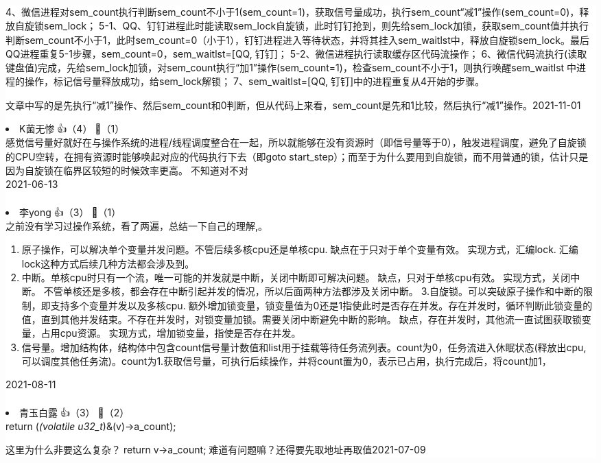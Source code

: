 4、微信进程对sem_count执行判断sem_count不小于1(sem_count=1)，获取信号量成功，执行sem_count“减1”操作(sem_count=0)，释放自旋锁sem_lock；
5-1、QQ、钉钉进程此时能读取sem_lock自旋锁，此时钉钉抢到，则先给sem_lock加锁，获取sem_count值并执行判断sem_count不小于1，此时sem_count=0（小于1），钉钉进程进入等待状态，并将其挂入sem_waitlst中，释放自旋锁sem_lock。最后QQ进程重复5-1步骤，sem_count=0，sem_waitlst=[QQ, 钉钉]；
5-2、微信进程执行读取缓存区代码流操作；
6、微信代码流执行(读取键盘值)完成，先给sem_lock加锁，对sem_count执行“加1”操作(sem_count=1)，检查sem_count不小于1，则执行唤醒sem_waitlst 中进程的操作，标记信号量释放成功，给sem_lock解锁；
7、sem_waitlst=[QQ, 钉钉]中的进程重复从4开始的步骤。

文章中写的是先执行“减1”操作、然后sem_count和0判断，但从代码上来看，sem_count是先和1比较，然后执行“减1”操作。</div>2021-11-01</li><br/><li><span>K菌无惨</span> 👍（4） 💬（1）<div>感觉信号量好就好在与操作系统的进程&#47;线程调度整合在一起，所以就能够在没有资源时（即信号量等于0），触发进程调度，避免了自旋锁的CPU空转，在拥有资源时能够唤起对应的代码执行下去（即goto start_step）；而至于为什么要用到自旋锁，而不用普通的锁，估计只是因为自旋锁在临界区较短的时候效率更高。 不知道对不对</div>2021-06-13</li><br/><li><span>李yong</span> 👍（3） 💬（1）<div>之前没有学习过操作系统，看了两遍，总结一下自己的理解,。
1. 原子操作，可以解决单个变量并发问题。不管后续多核cpu还是单核cpu. 
缺点在于只对于单个变量有效。
实现方式，汇编lock.
汇编lock这种方式后续几种方法都会涉及到。
2. 中断。单核cpu时只有一个流，唯一可能的并发就是中断，关闭中断即可解决问题。
缺点，只对于单核cpu有效。
实现方式，关闭中断。
不管单核还是多核，都会存在中断引起并发的情况，所以后面两种方法都涉及关闭中断。
3.自旋锁。可以突破原子操作和中断的限制，即支持多个变量并发以及多核cpu. 额外增加锁变量，锁变量值为0还是1指使此时是否存在并发。存在并发时，循环判断此锁变量的值，直到其他并发结束。不存在并发时，对锁变量加锁。需要关闭中断避免中断的影响。
缺点，存在并发时，其他流一直试图获取锁变量，占用cpu资源。
实现方式，增加锁变量，指使是否存在并发。
4. 信号量。增加结构体，结构体中包含count信号量计数值和list用于挂载等待任务流列表。count为0，任务流进入休眠状态(释放出cpu, 可以调度其他任务流)。count为1.获取信号量，可执行后续操作，并将count置为0，表示已占用，执行完成后，将count加1，</div>2021-08-11</li><br/><li><span>青玉白露</span> 👍（3） 💬（2）<div>return (*(volatile u32_t*)&amp;(v)-&gt;a_count);

这里为什么非要这么复杂？
return v-&gt;a_count;
难道有问题嘛？还得要先取地址再取值</div>2021-07-09</li><br/>
</ul>